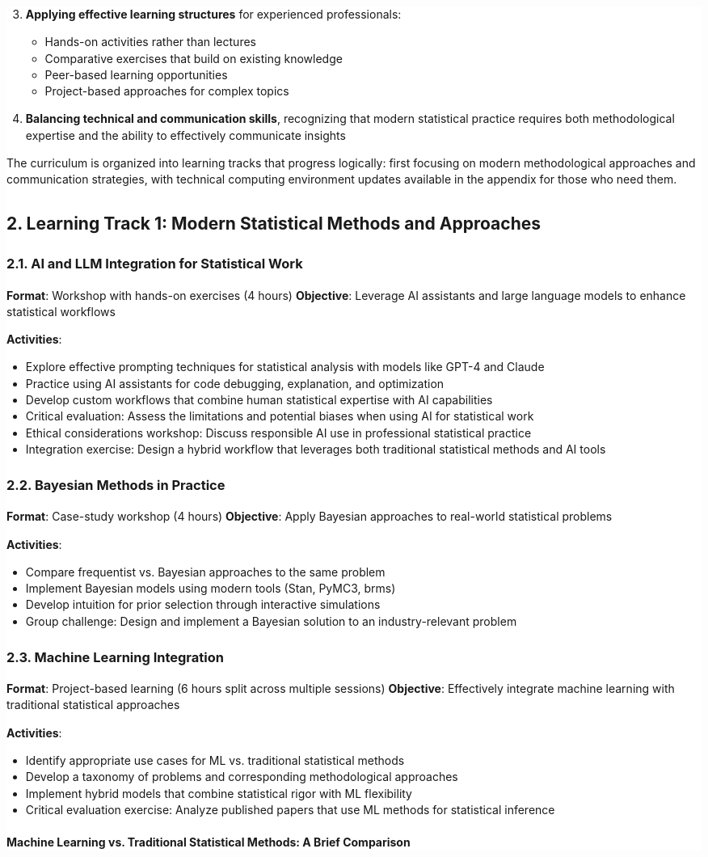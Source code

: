 3. **Applying effective learning structures** for experienced professionals:
   - Hands-on activities rather than lectures
   - Comparative exercises that build on existing knowledge
   - Peer-based learning opportunities
   - Project-based approaches for complex topics

4. **Balancing technical and communication skills**, recognizing that modern statistical practice requires both methodological expertise and the ability to effectively communicate insights

The curriculum is organized into learning tracks that progress logically: first focusing on modern methodological approaches and communication strategies, with technical computing environment updates available in the appendix for those who need them.

## 2. Learning Track 1: Modern Statistical Methods and Approaches

### 2.1. AI and LLM Integration for Statistical Work
**Format**: Workshop with hands-on exercises (4 hours)
**Objective**: Leverage AI assistants and large language models to enhance statistical workflows

**Activities**:
- Explore effective prompting techniques for statistical analysis with models like GPT-4 and Claude
- Practice using AI assistants for code debugging, explanation, and optimization
- Develop custom workflows that combine human statistical expertise with AI capabilities
- Critical evaluation: Assess the limitations and potential biases when using AI for statistical work
- Ethical considerations workshop: Discuss responsible AI use in professional statistical practice
- Integration exercise: Design a hybrid workflow that leverages both traditional statistical methods and AI tools

### 2.2. Bayesian Methods in Practice
**Format**: Case-study workshop (4 hours)
**Objective**: Apply Bayesian approaches to real-world statistical problems

**Activities**:
- Compare frequentist vs. Bayesian approaches to the same problem
- Implement Bayesian models using modern tools (Stan, PyMC3, brms)
- Develop intuition for prior selection through interactive simulations
- Group challenge: Design and implement a Bayesian solution to an industry-relevant problem

### 2.3. Machine Learning Integration
**Format**: Project-based learning (6 hours split across multiple sessions)
**Objective**: Effectively integrate machine learning with traditional statistical approaches

**Activities**:
- Identify appropriate use cases for ML vs. traditional statistical methods
- Develop a taxonomy of problems and corresponding methodological approaches
- Implement hybrid models that combine statistical rigor with ML flexibility
- Critical evaluation exercise: Analyze published papers that use ML methods for statistical inference

#### Machine Learning vs. Traditional Statistical Methods: A Brief Comparison
